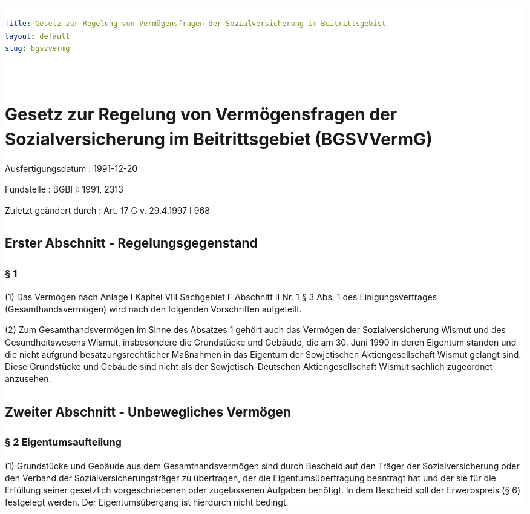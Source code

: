 ```yaml
---
Title: Gesetz zur Regelung von Vermögensfragen der Sozialversicherung im Beitrittsgebiet
layout: default
slug: bgsvvermg

---
```


# Gesetz zur Regelung von Vermögensfragen der Sozialversicherung im Beitrittsgebiet (BGSVVermG)

Ausfertigungsdatum
:   1991-12-20

Fundstelle
:   BGBl I: 1991, 2313

Zuletzt geändert durch
:   Art. 17 G v. 29.4.1997 I 968


## Erster Abschnitt - Regelungsgegenstand



### § 1

(1) Das Vermögen nach Anlage I Kapitel VIII Sachgebiet F Abschnitt II
Nr. 1 § 3 Abs. 1 des Einigungsvertrages (Gesamthandsvermögen) wird
nach den folgenden Vorschriften aufgeteilt.

(2) Zum Gesamthandsvermögen im Sinne des Absatzes 1 gehört auch das
Vermögen der Sozialversicherung Wismut und des Gesundheitswesens
Wismut, insbesondere die Grundstücke und Gebäude, die am 30. Juni 1990
in deren Eigentum standen und die nicht aufgrund besatzungsrechtlicher
Maßnahmen in das Eigentum der Sowjetischen Aktiengesellschaft Wismut
gelangt sind. Diese Grundstücke und Gebäude sind nicht als der
Sowjetisch-Deutschen Aktiengesellschaft Wismut sachlich zugeordnet
anzusehen.


## Zweiter Abschnitt - Unbewegliches Vermögen



### § 2 Eigentumsaufteilung

(1) Grundstücke und Gebäude aus dem Gesamthandsvermögen sind durch
Bescheid auf den Träger der Sozialversicherung oder den Verband der
Sozialversicherungsträger zu übertragen, der die Eigentumsübertragung
beantragt hat und der sie für die Erfüllung seiner gesetzlich
vorgeschriebenen oder zugelassenen Aufgaben benötigt. In dem Bescheid
soll der Erwerbspreis (§ 6) festgelegt werden. Der Eigentumsübergang
ist hierdurch nicht bedingt.
